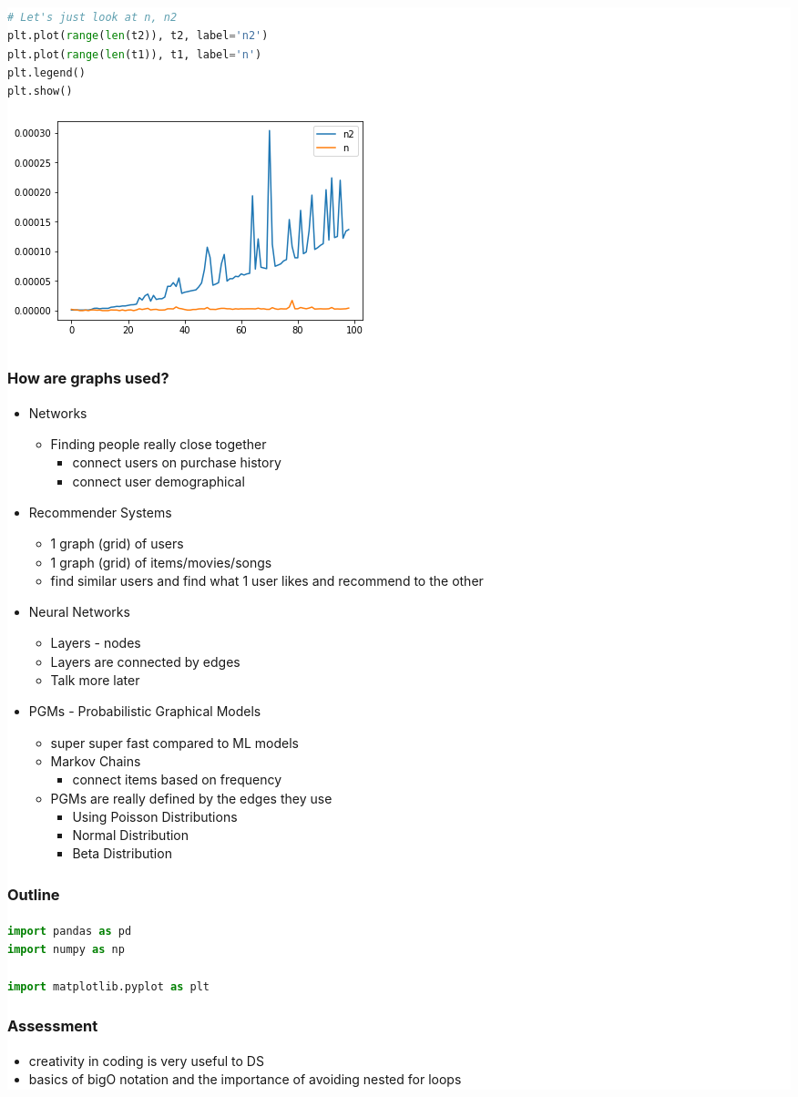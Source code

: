 

```python
# Let's just look at n, n2
plt.plot(range(len(t2)), t2, label='n2')
plt.plot(range(len(t1)), t1, label='n')
plt.legend()
plt.show()
```


![png](lesson-plan_files/lesson-plan_8_0.png)


### How are graphs used?
* Networks
    * Finding people really close together
        *  connect users on purchase history 
        *  connect user demographical 
* Recommender Systems
    * 1 graph (grid) of users
    * 1 graph (grid) of items/movies/songs
    * find similar users and find what 1 user likes and recommend to the other

* Neural Networks
    * Layers - nodes
    * Layers are connected by edges
    * Talk more later
    
* PGMs - Probabilistic Graphical Models
    * super super fast compared to ML models
    * Markov Chains
        * connect items based on frequency
    * PGMs are really defined by the edges they use
        * Using Poisson Distributions
        * Normal Distribution
        * Beta Distribution

### Outline


```python
import pandas as pd
import numpy as np

import matplotlib.pyplot as plt
```

### Assessment
* creativity in coding is very useful to DS
* basics of bigO notation and the importance of avoiding nested for loops


```python

```
